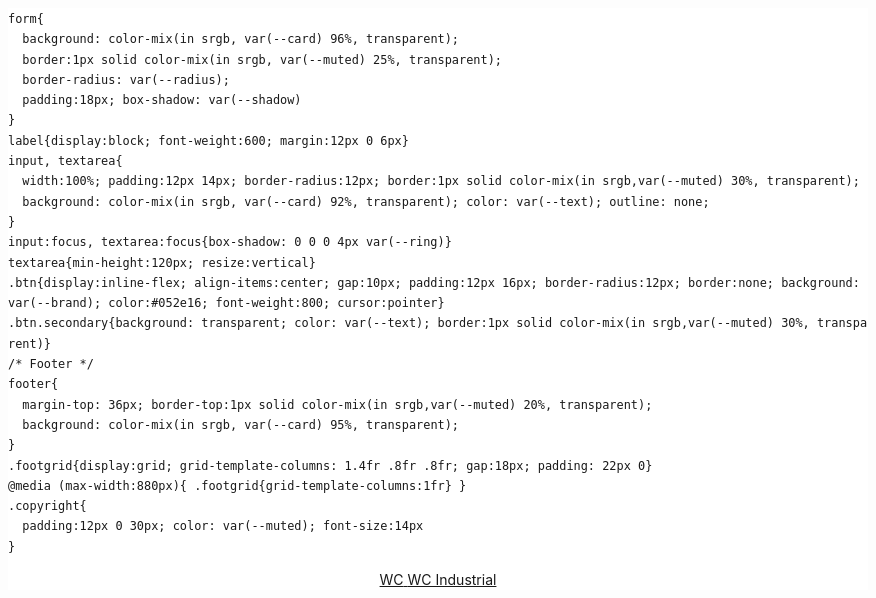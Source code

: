     form{
      background: color-mix(in srgb, var(--card) 96%, transparent);
      border:1px solid color-mix(in srgb, var(--muted) 25%, transparent);
      border-radius: var(--radius);
      padding:18px; box-shadow: var(--shadow)
    }
    label{display:block; font-weight:600; margin:12px 0 6px}
    input, textarea{
      width:100%; padding:12px 14px; border-radius:12px; border:1px solid color-mix(in srgb,var(--muted) 30%, transparent);
      background: color-mix(in srgb, var(--card) 92%, transparent); color: var(--text); outline: none;
    }
    input:focus, textarea:focus{box-shadow: 0 0 0 4px var(--ring)}
    textarea{min-height:120px; resize:vertical}
    .btn{display:inline-flex; align-items:center; gap:10px; padding:12px 16px; border-radius:12px; border:none; background: var(--brand); color:#052e16; font-weight:800; cursor:pointer}
    .btn.secondary{background: transparent; color: var(--text); border:1px solid color-mix(in srgb,var(--muted) 30%, transparent)}
    /* Footer */
    footer{
      margin-top: 36px; border-top:1px solid color-mix(in srgb,var(--muted) 20%, transparent);
      background: color-mix(in srgb, var(--card) 95%, transparent);
    }
    .footgrid{display:grid; grid-template-columns: 1.4fr .8fr .8fr; gap:18px; padding: 22px 0}
    @media (max-width:880px){ .footgrid{grid-template-columns:1fr} }
    .copyright{
      padding:12px 0 30px; color: var(--muted); font-size:14px
    }
  </style>
  <script>
    const onReady = (fn)=> document.readyState!=="loading"?fn():document.addEventListener("DOMContentLoaded",fn);
    onReady(()=>{
      const btn = document.getElementById("menuBtn");
      const mob = document.getElementById("mobileMenu");
      if(btn){
        btn.addEventListener("click", ()=> mob.classList.toggle("open"));
      }
      const form = document.querySelector("form#contact");
      if(form){
        form.addEventListener("submit", (e)=>{
          e.preventDefault();
          const data = Object.fromEntries(new FormData(form).entries());
          if(!data.name || !data.email || !data.message){
            alert("Please fill in your name, email, and message.");
            return;
          }
          // TODO: Replace with your backend endpoint or mail provider
          const mailto = `mailto:info@your-domain.com?subject=${encodeURIComponent("Website enquiry")}&body=${encodeURIComponent(
            `Name: ${data.name}\nEmail: ${data.email}\nPhone: ${data.phone || ""}\n\nMessage:\n${data.message}`
          )}`;
          window.location.href = mailto;
        });
      }
    });
  </script>
</head>
<body>
  <header>
    <div class="container nav" role="navigation" aria-label="Main">
      <a class="brand" href="#top" aria-label="WC Industrial home">
        <span class="brand-badge">WC</span>
        <span>WC Industrial</span>